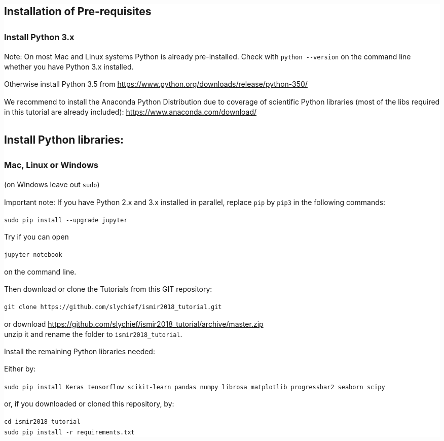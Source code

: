 
## Installation of Pre-requisites

### Install Python 3.x

Note: On most Mac and Linux systems Python is already pre-installed. Check with `python --version` on the command line whether you have Python 3.x installed.

Otherwise install Python 3.5 from https://www.python.org/downloads/release/python-350/

We recommend to install the Anaconda Python Distribution due to coverage of scientific Python libraries (most of the libs required in this tutorial are already included): https://www.anaconda.com/download/



## Install Python libraries:

### Mac, Linux or Windows

(on Windows leave out `sudo`)

Important note: If you have Python 2.x and 3.x installed in parallel, replace `pip` by `pip3` in the following commands:

```
sudo pip install --upgrade jupyter
```

Try if you can open 
```
jupyter notebook
```
on the command line. 

Then download or clone the Tutorials from this GIT repository:

```
git clone https://github.com/slychief/ismir2018_tutorial.git
```
or download https://github.com/slychief/ismir2018_tutorial/archive/master.zip <br/>
unzip it and rename the folder to `ismir2018_tutorial`.

Install the remaining Python libraries needed:

Either by:

```
sudo pip install Keras tensorflow scikit-learn pandas numpy librosa matplotlib progressbar2 seaborn scipy
```

or, if you downloaded or cloned this repository, by:

```
cd ismir2018_tutorial
sudo pip install -r requirements.txt
```
